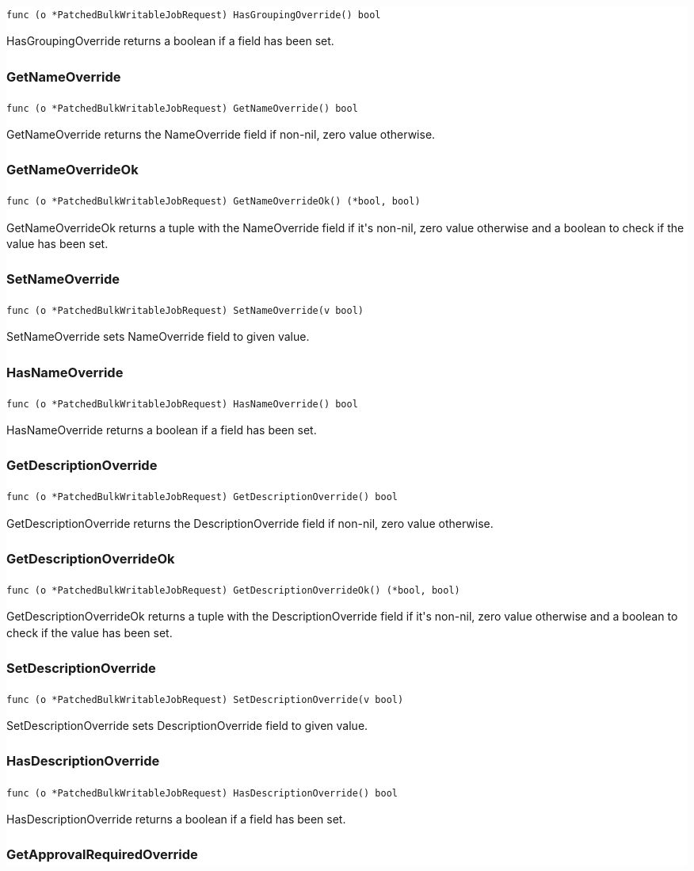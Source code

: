 `func (o *PatchedBulkWritableJobRequest) HasGroupingOverride() bool`

HasGroupingOverride returns a boolean if a field has been set.

### GetNameOverride

`func (o *PatchedBulkWritableJobRequest) GetNameOverride() bool`

GetNameOverride returns the NameOverride field if non-nil, zero value otherwise.

### GetNameOverrideOk

`func (o *PatchedBulkWritableJobRequest) GetNameOverrideOk() (*bool, bool)`

GetNameOverrideOk returns a tuple with the NameOverride field if it's non-nil, zero value otherwise
and a boolean to check if the value has been set.

### SetNameOverride

`func (o *PatchedBulkWritableJobRequest) SetNameOverride(v bool)`

SetNameOverride sets NameOverride field to given value.

### HasNameOverride

`func (o *PatchedBulkWritableJobRequest) HasNameOverride() bool`

HasNameOverride returns a boolean if a field has been set.

### GetDescriptionOverride

`func (o *PatchedBulkWritableJobRequest) GetDescriptionOverride() bool`

GetDescriptionOverride returns the DescriptionOverride field if non-nil, zero value otherwise.

### GetDescriptionOverrideOk

`func (o *PatchedBulkWritableJobRequest) GetDescriptionOverrideOk() (*bool, bool)`

GetDescriptionOverrideOk returns a tuple with the DescriptionOverride field if it's non-nil, zero value otherwise
and a boolean to check if the value has been set.

### SetDescriptionOverride

`func (o *PatchedBulkWritableJobRequest) SetDescriptionOverride(v bool)`

SetDescriptionOverride sets DescriptionOverride field to given value.

### HasDescriptionOverride

`func (o *PatchedBulkWritableJobRequest) HasDescriptionOverride() bool`

HasDescriptionOverride returns a boolean if a field has been set.

### GetApprovalRequiredOverride
